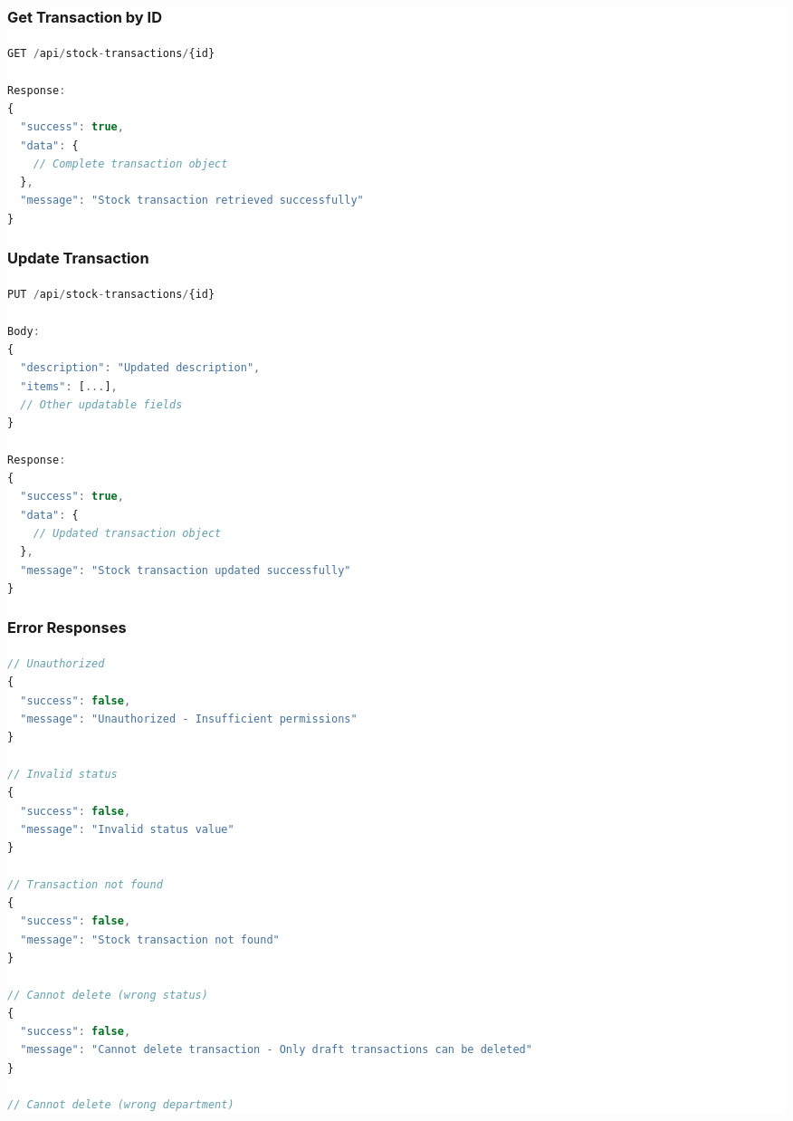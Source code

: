 ### Get Transaction by ID

```typescript
GET /api/stock-transactions/{id}

Response:
{
  "success": true,
  "data": {
    // Complete transaction object
  },
  "message": "Stock transaction retrieved successfully"
}
```

### Update Transaction

```typescript
PUT /api/stock-transactions/{id}

Body:
{
  "description": "Updated description",
  "items": [...],
  // Other updatable fields
}

Response:
{
  "success": true,
  "data": {
    // Updated transaction object
  },
  "message": "Stock transaction updated successfully"
}
```

### Error Responses

```typescript
// Unauthorized
{
  "success": false,
  "message": "Unauthorized - Insufficient permissions"
}

// Invalid status
{
  "success": false,
  "message": "Invalid status value"
}

// Transaction not found
{
  "success": false,
  "message": "Stock transaction not found"
}

// Cannot delete (wrong status)
{
  "success": false,
  "message": "Cannot delete transaction - Only draft transactions can be deleted"
}

// Cannot delete (wrong department)
```
